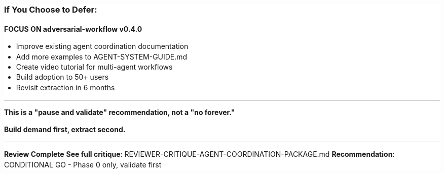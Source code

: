 
### If You Choose to Defer:

**FOCUS ON adversarial-workflow v0.4.0**
- Improve existing agent coordination documentation
- Add more examples to AGENT-SYSTEM-GUIDE.md
- Create video tutorial for multi-agent workflows
- Build adoption to 50+ users
- Revisit extraction in 6 months

---

**This is a "pause and validate" recommendation, not a "no forever."**

**Build demand first, extract second.**

---

**Review Complete**
**See full critique**: REVIEWER-CRITIQUE-AGENT-COORDINATION-PACKAGE.md
**Recommendation**: CONDITIONAL GO - Phase 0 only, validate first
